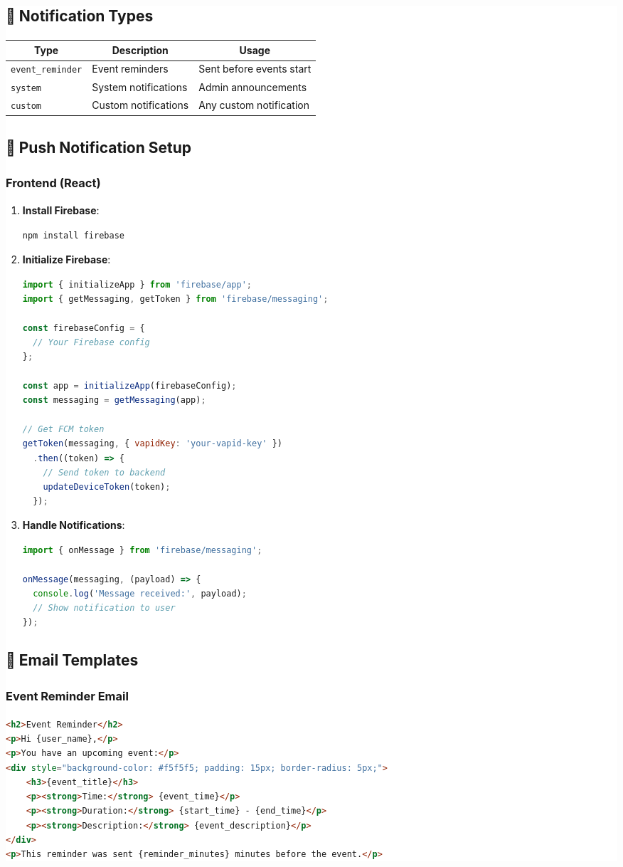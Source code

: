 ## 🔔 Notification Types

| Type | Description | Usage |
|------|-------------|-------|
| `event_reminder` | Event reminders | Sent before events start |
| `system` | System notifications | Admin announcements |
| `custom` | Custom notifications | Any custom notification |

## 📱 Push Notification Setup

### Frontend (React)

1. **Install Firebase**:
   ```bash
   npm install firebase
   ```

2. **Initialize Firebase**:
   ```javascript
   import { initializeApp } from 'firebase/app';
   import { getMessaging, getToken } from 'firebase/messaging';

   const firebaseConfig = {
     // Your Firebase config
   };

   const app = initializeApp(firebaseConfig);
   const messaging = getMessaging(app);

   // Get FCM token
   getToken(messaging, { vapidKey: 'your-vapid-key' })
     .then((token) => {
       // Send token to backend
       updateDeviceToken(token);
     });
   ```

3. **Handle Notifications**:
   ```javascript
   import { onMessage } from 'firebase/messaging';

   onMessage(messaging, (payload) => {
     console.log('Message received:', payload);
     // Show notification to user
   });
   ```

## 📧 Email Templates

### Event Reminder Email
```html
<h2>Event Reminder</h2>
<p>Hi {user_name},</p>
<p>You have an upcoming event:</p>
<div style="background-color: #f5f5f5; padding: 15px; border-radius: 5px;">
    <h3>{event_title}</h3>
    <p><strong>Time:</strong> {event_time}</p>
    <p><strong>Duration:</strong> {start_time} - {end_time}</p>
    <p><strong>Description:</strong> {event_description}</p>
</div>
<p>This reminder was sent {reminder_minutes} minutes before the event.</p>
```